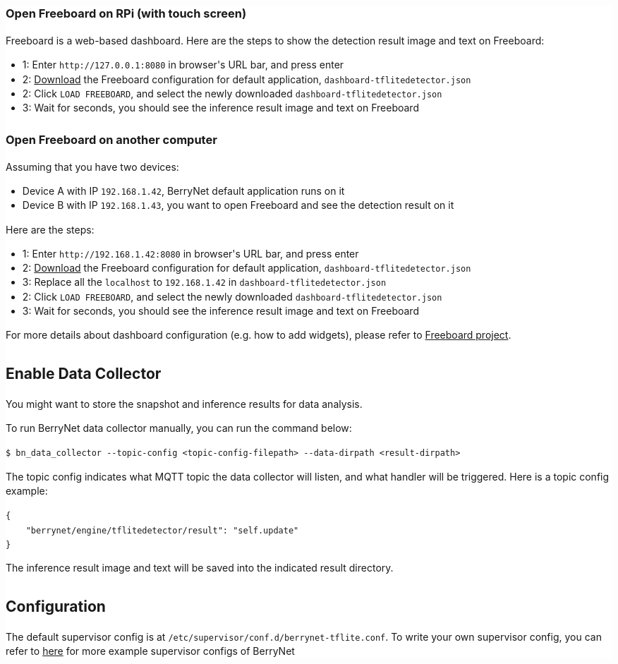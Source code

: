 ### Open Freeboard on RPi (with touch screen)

Freeboard is a web-based dashboard. Here are the steps to show the detection result image and text on Freeboard:

* 1: Enter `http://127.0.0.1:8080` in browser's URL bar, and press enter
* 2: [Download](https://raw.githubusercontent.com/DT42/BerryNet/master/config/dashboard-tflitedetector.json) the Freeboard configuration for default application, `dashboard-tflitedetector.json`
* 2: Click `LOAD FREEBOARD`, and select the newly downloaded `dashboard-tflitedetector.json`
* 3: Wait for seconds, you should see the inference result image and text on Freeboard

### Open Freeboard on another computer

Assuming that you have two devices:

* Device A with IP `192.168.1.42`, BerryNet default application runs on it
* Device B with IP `192.168.1.43`, you want to open Freeboard and see the detection result on it

Here are the steps:

* 1: Enter `http://192.168.1.42:8080` in browser's URL bar, and press enter
* 2: [Download](https://raw.githubusercontent.com/DT42/BerryNet/master/config/dashboard-tflitedetector.json) the Freeboard configuration for default application, `dashboard-tflitedetector.json`
* 3: Replace all the `localhost` to `192.168.1.42` in `dashboard-tflitedetector.json`
* 2: Click `LOAD FREEBOARD`, and select the newly downloaded `dashboard-tflitedetector.json`
* 3: Wait for seconds, you should see the inference result image and text on Freeboard

For more details about dashboard configuration (e.g. how to add widgets), please refer to [Freeboard project](https://github.com/Freeboard/freeboard).


## Enable Data Collector

You might want to store the snapshot and inference results for data analysis.

To run BerryNet data collector manually, you can run the command below:

```
$ bn_data_collector --topic-config <topic-config-filepath> --data-dirpath <result-dirpath>
```

The topic config indicates what MQTT topic the data collector will listen, and what handler will be triggered. Here is a topic config example:

```
{
    "berrynet/engine/tflitedetector/result": "self.update"
}
```

The inference result image and text will be saved into the indicated result directory.


## Configuration

The default supervisor config is at `/etc/supervisor/conf.d/berrynet-tflite.conf`. To write your own supervisor config, you can refer to [here](https://github.com/DT42/BerryNet/tree/master/config/supervisor/conf.d) for more example supervisor configs of BerryNet
